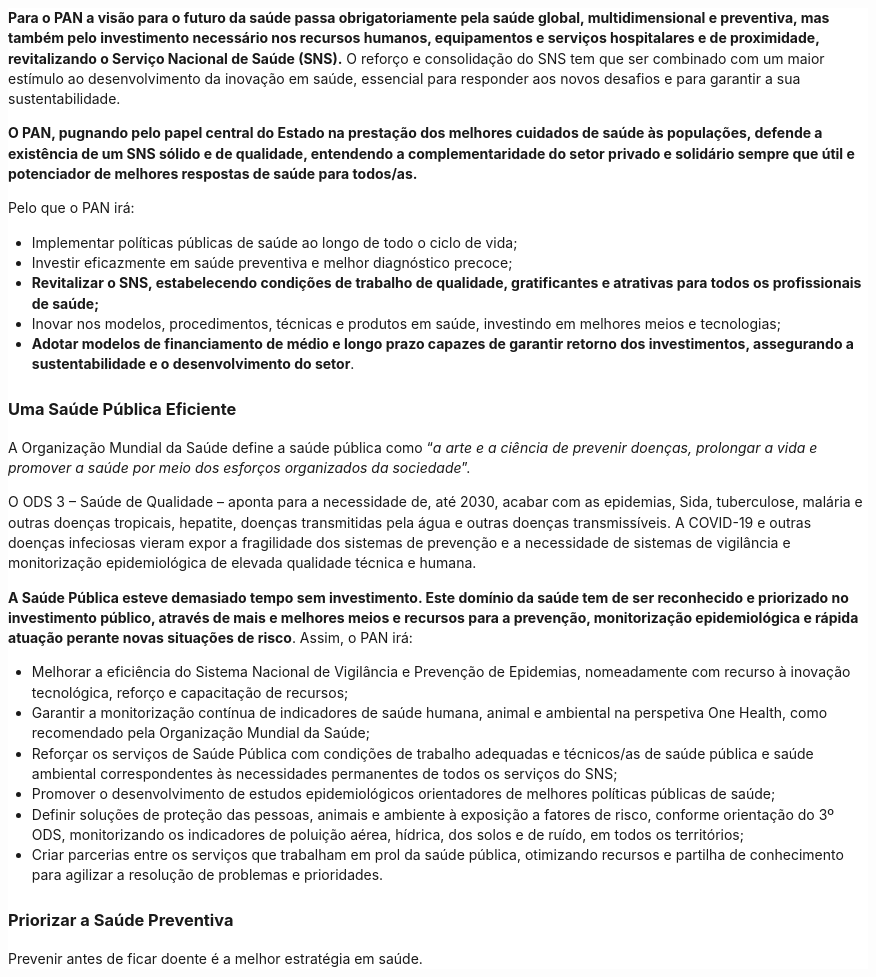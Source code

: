 **Para o PAN a visão para o futuro da saúde passa obrigatoriamente pela saúde global, multidimensional e preventiva, mas também pelo investimento necessário nos recursos humanos, equipamentos e serviços hospitalares e de proximidade, revitalizando o Serviço Nacional de Saúde (SNS).** O reforço e consolidação do SNS tem que ser combinado com um maior estímulo ao desenvolvimento da inovação em saúde, essencial para responder aos novos desafios e para garantir a sua sustentabilidade.

**O PAN, pugnando pelo papel central do Estado na prestação dos melhores cuidados de saúde às populações, defende a existência de um SNS sólido e de qualidade, entendendo a complementaridade do setor privado e solidário sempre que útil e potenciador de melhores respostas de saúde para todos/as.**

Pelo que o PAN irá:

*   Implementar políticas públicas de saúde ao longo de todo o ciclo de vida;
*   Investir eficazmente em saúde preventiva e melhor diagnóstico precoce;
*   **Revitalizar o SNS, estabelecendo condições de trabalho de qualidade, gratificantes e atrativas para todos os profissionais de saúde;**
*   Inovar nos modelos, procedimentos, técnicas e produtos em saúde, investindo em melhores meios e tecnologias;
*   **Adotar modelos de financiamento de médio e longo prazo capazes de garantir retorno dos investimentos, assegurando a sustentabilidade e o desenvolvimento do setor**.

### **Uma Saúde Pública Eficiente**

A Organização Mundial da Saúde define a saúde pública como “_a arte e a ciência de prevenir doenças, prolongar a vida e promover a saúde por meio dos esforços organizados da sociedade_”.

O ODS 3 – Saúde de Qualidade – aponta para a necessidade de, até 2030, acabar com as epidemias, Sida, tuberculose, malária e outras doenças tropicais, hepatite, doenças transmitidas pela água e outras doenças transmissíveis. A COVID-19 e outras doenças infeciosas vieram expor a fragilidade dos sistemas de prevenção e a necessidade de sistemas de vigilância e monitorização epidemiológica de elevada qualidade técnica e humana.

**A Saúde Pública esteve demasiado tempo sem investimento. Este domínio da saúde tem de ser reconhecido e priorizado no investimento público, através de mais e melhores meios e recursos para a prevenção, monitorização epidemiológica e rápida atuação perante novas situações de risco**. Assim, o PAN irá:

*   Melhorar a eficiência do Sistema Nacional de Vigilância e Prevenção de Epidemias, nomeadamente com recurso à inovação tecnológica, reforço e capacitação de recursos;
*   Garantir a monitorização contínua de indicadores de saúde humana, animal e ambiental na perspetiva One Health, como recomendado pela Organização Mundial da Saúde;
*   Reforçar os serviços de Saúde Pública com condições de trabalho adequadas e técnicos/as de saúde pública e saúde ambiental correspondentes às necessidades permanentes de todos os serviços do SNS;
*   Promover o desenvolvimento de estudos epidemiológicos orientadores de melhores políticas públicas de saúde;
*   Definir soluções de proteção das pessoas, animais e ambiente à exposição a fatores de risco, conforme orientação do 3º ODS, monitorizando os indicadores de poluição aérea, hídrica, dos solos e de ruído, em todos os territórios;
*   Criar parcerias entre os serviços que trabalham em prol da saúde pública, otimizando recursos e partilha de conhecimento para agilizar a resolução de problemas e prioridades.

### **Priorizar a Saúde Preventiva**

Prevenir antes de ficar doente é a melhor estratégia em saúde.
